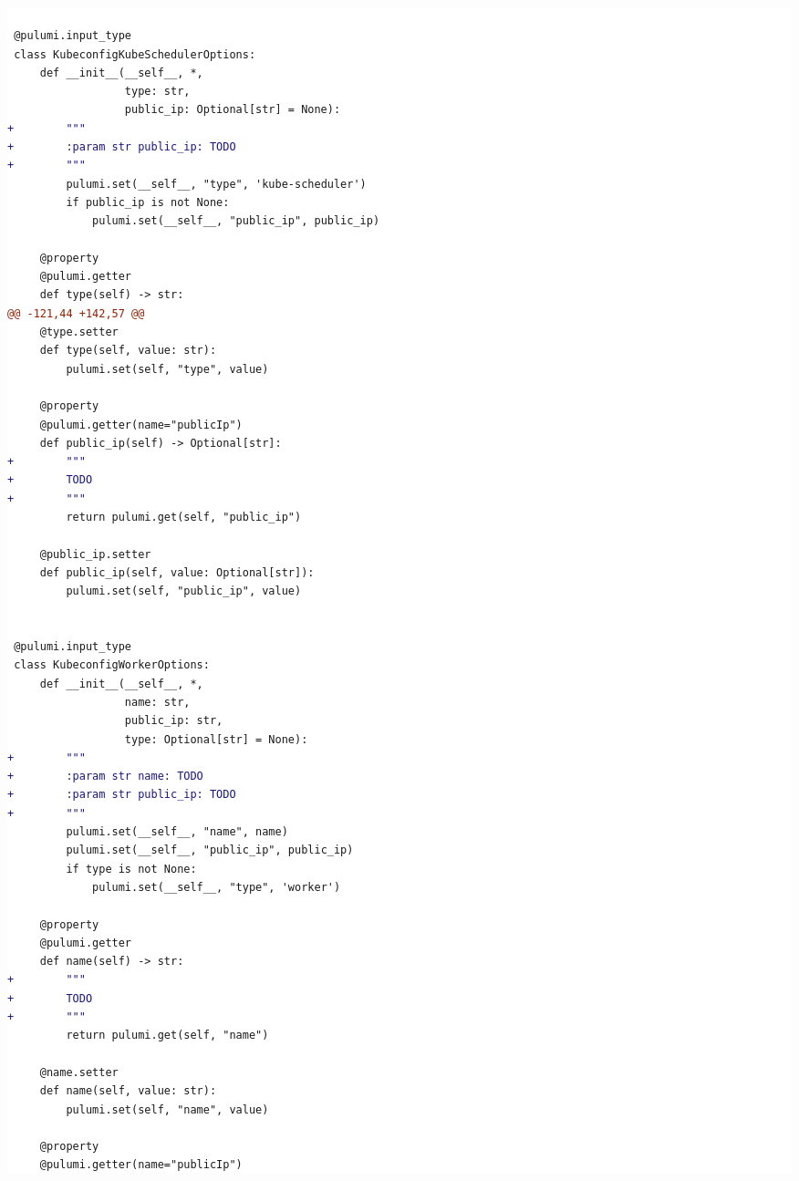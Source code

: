 ```diff
 
 @pulumi.input_type
 class KubeconfigKubeSchedulerOptions:
     def __init__(__self__, *,
                  type: str,
                  public_ip: Optional[str] = None):
+        """
+        :param str public_ip: TODO
+        """
         pulumi.set(__self__, "type", 'kube-scheduler')
         if public_ip is not None:
             pulumi.set(__self__, "public_ip", public_ip)
 
     @property
     @pulumi.getter
     def type(self) -> str:
@@ -121,44 +142,57 @@
     @type.setter
     def type(self, value: str):
         pulumi.set(self, "type", value)
 
     @property
     @pulumi.getter(name="publicIp")
     def public_ip(self) -> Optional[str]:
+        """
+        TODO
+        """
         return pulumi.get(self, "public_ip")
 
     @public_ip.setter
     def public_ip(self, value: Optional[str]):
         pulumi.set(self, "public_ip", value)
 
 
 @pulumi.input_type
 class KubeconfigWorkerOptions:
     def __init__(__self__, *,
                  name: str,
                  public_ip: str,
                  type: Optional[str] = None):
+        """
+        :param str name: TODO
+        :param str public_ip: TODO
+        """
         pulumi.set(__self__, "name", name)
         pulumi.set(__self__, "public_ip", public_ip)
         if type is not None:
             pulumi.set(__self__, "type", 'worker')
 
     @property
     @pulumi.getter
     def name(self) -> str:
+        """
+        TODO
+        """
         return pulumi.get(self, "name")
 
     @name.setter
     def name(self, value: str):
         pulumi.set(self, "name", value)
 
     @property
     @pulumi.getter(name="publicIp")
```